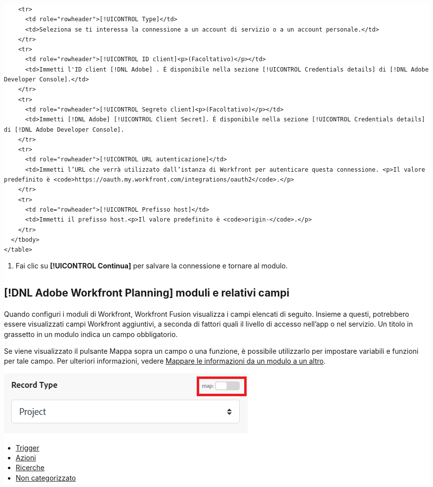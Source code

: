         <tr>
          <td role="rowheader">[!UICONTROL Type]</td>
          <td>Seleziona se ti interessa la connessione a un account di servizio o a un account personale.</td>
        </tr>
        <tr>
          <td role="rowheader">[!UICONTROL ID client]<p>(Facoltativo)</p></td>
          <td>Immetti l'ID client [!DNL Adobe] . È disponibile nella sezione [!UICONTROL Credentials details] di [!DNL Adobe Developer Console].</td>
        </tr>
        <tr>
          <td role="rowheader">[!UICONTROL Segreto client]<p>(Facoltativo)</p></td>
          <td>Immetti [!DNL Adobe] [!UICONTROL Client Secret]. È disponibile nella sezione [!UICONTROL Credentials details] di [!DNL Adobe Developer Console].
        </tr>
        <tr>
          <td role="rowheader">[!UICONTROL URL autenticazione]</td>
          <td>Immetti l’URL che verrà utilizzato dall’istanza di Workfront per autenticare questa connessione. <p>Il valore predefinito è <code>https://oauth.my.workfront.com/integrations/oauth2</code>.</p>
        </tr>
        <tr>
          <td role="rowheader">[!UICONTROL Prefisso host]</td>
          <td>Immetti il prefisso host.<p>Il valore predefinito è <code>origin-</code>.</p>
        </tr>
      </tbody>
    </table>

1. Fai clic su **[!UICONTROL Continua]** per salvare la connessione e tornare al modulo.

## [!DNL Adobe Workfront Planning] moduli e relativi campi

Quando configuri i moduli di Workfront, Workfront Fusion visualizza i campi elencati di seguito. Insieme a questi, potrebbero essere visualizzati campi Workfront aggiuntivi, a seconda di fattori quali il livello di accesso nell’app o nel servizio. Un titolo in grassetto in un modulo indica un campo obbligatorio.

Se viene visualizzato il pulsante Mappa sopra un campo o una funzione, è possibile utilizzarlo per impostare variabili e funzioni per tale campo. Per ulteriori informazioni, vedere [Mappare le informazioni da un modulo a un altro](/help/workfront-fusion/create-scenarios/map-data/map-data-from-one-to-another.md).


![Attiva/Disattiva mappa](/help/workfront-fusion/references/apps-and-modules/assets/map-toggle-350x74.png)

* [Trigger](#triggers)
* [Azioni](#actions)
* [Ricerche](#searches)
* [Non categorizzato](#uncategorized)
